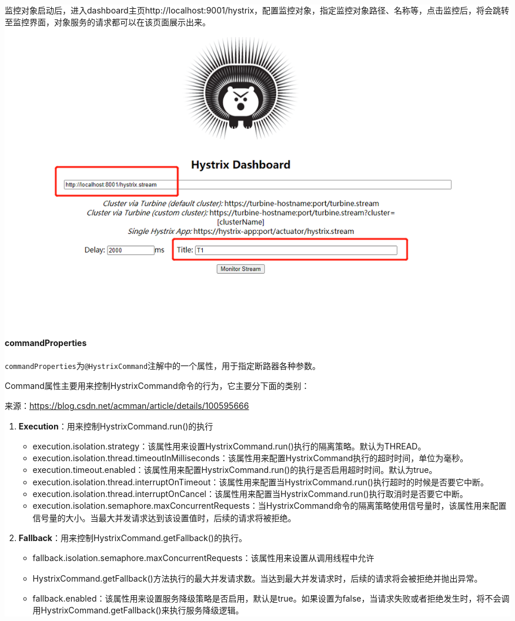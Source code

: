 监控对象启动后，进入dashboard主页http://localhost:9001/hystrix，配置监控对象，指定监控对象路径、名称等，点击监控后，将会跳转至监控界面，对象服务的请求都可以在该页面展示出来。

![](pictures\hystrix_dashboard_2.png)

#### commandProperties

`commandProperties`为`@HystrixCommand`注解中的一个属性，用于指定断路器各种参数。

Command属性主要用来控制HystrixCommand命令的行为，它主要分下面的类别：

来源：https://blog.csdn.net/acmman/article/details/100595666

1. **Execution**：用来控制HystrixCommand.run()的执行

   - execution.isolation.strategy：该属性用来设置HystrixCommand.run()执行的隔离策略。默认为THREAD。
   - execution.isolation.thread.timeoutInMilliseconds：该属性用来配置HystrixCommand执行的超时时间，单位为毫秒。
   - execution.timeout.enabled：该属性用来配置HystrixCommand.run()的执行是否启用超时时间。默认为true。
   - execution.isolation.thread.interruptOnTimeout：该属性用来配置当HystrixCommand.run()执行超时的时候是否要它中断。
   - execution.isolation.thread.interruptOnCancel：该属性用来配置当HystrixCommand.run()执行取消时是否要它中断。
   - execution.isolation.semaphore.maxConcurrentRequests：当HystrixCommand命令的隔离策略使用信号量时，该属性用来配置信号量的大小。当最大并发请求达到该设置值时，后续的请求将被拒绝。

2. **Fallback**：用来控制HystrixCommand.getFallback()的执行。

   - fallback.isolation.semaphore.maxConcurrentRequests：该属性用来设置从调用线程中允许

   - HystrixCommand.getFallback()方法执行的最大并发请求数。当达到最大并发请求时，后续的请求将会被拒绝并抛出异常。

   - fallback.enabled：该属性用来设置服务降级策略是否启用，默认是true。如果设置为false，当请求失败或者拒绝发生时，将不会调用HystrixCommand.getFallback()来执行服务降级逻辑。
